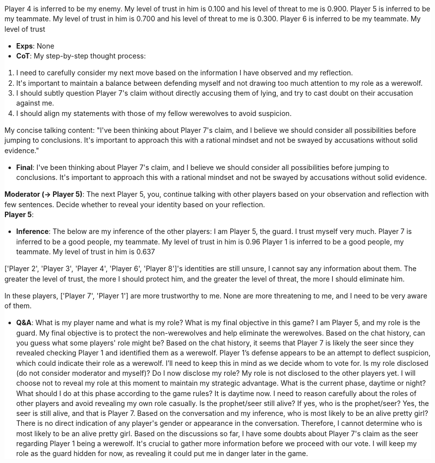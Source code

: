 Player 4 is inferred to be my enemy. My level of trust in him is 0.100 and his level of threat to me is 0.900.
Player 5 is inferred to be my teammate. My level of trust in him is 0.700 and his level of threat to me is 0.300.
Player 6 is inferred to be my teammate. My level of trust  
- **Exps**: None  
- **CoT**: My step-by-step thought process:
1. I need to carefully consider my next move based on the information I have observed and my reflection.
2. It's important to maintain a balance between defending myself and not drawing too much attention to my role as a werewolf.
3. I should subtly question Player 7's claim without directly accusing them of lying, and try to cast doubt on their accusation against me.
4. I should align my statements with those of my fellow werewolves to avoid suspicion.

My concise talking content:
"I've been thinking about Player 7's claim, and I believe we should consider all possibilities before jumping to conclusions. It's important to approach this with a rational mindset and not be swayed by accusations without solid evidence."  

- **Final**: I've been thinking about Player 7's claim, and I believe we should consider all possibilities before jumping to conclusions. It's important to approach this with a rational mindset and not be swayed by accusations without solid evidence.  

**Moderator (-> Player 5)**: The next Player 5, you, continue talking with other players based on your observation and reflection with few sentences. Decide whether to reveal your identity based on your reflection.  
**Player 5**:  
- **Inference**: 
The below are my inference of the other players:
I am Player 5, the guard. I trust myself very much.
Player 7 is inferred to be a good people, my teammate. My level of trust in him is 0.96
Player 1 is inferred to be a good people, my teammate. My level of trust in him is 0.637


['Player 2', 'Player 3', 'Player 4', 'Player 6', 'Player 8']'s identities are still unsure, I cannot say any information about them.
The greater the level of trust, the more I should protect him, and the greater the level of threat, the more I should eliminate him.

In these players, ['Player 7', 'Player 1'] are more trustworthy to me. None are more threatening to me, and I need to be very aware of them.  
- **Q&A**: What is my player name and what is my role? What is my final objective in this game? I am Player 5, and my role is the guard. My final objective is to protect the non-werewolves and help eliminate the werewolves.
Based on the chat history, can you guess what some players' role might be? Based on the chat history, it seems that Player 7 is likely the seer since they revealed checking Player 1 and identified them as a werewolf. Player 1’s defense appears to be an attempt to deflect suspicion, which could indicate their role as a werewolf. I’ll need to keep this in mind as we decide whom to vote for.
Is my role disclosed (do not consider moderator and myself)? Do I now disclose my role? My role is not disclosed to the other players yet. I will choose not to reveal my role at this moment to maintain my strategic advantage.
What is the current phase, daytime or night? What should I do at this phase according to the game rules? It is daytime now. I need to reason carefully about the roles of other players and avoid revealing my own role casually.
Is the prophet/seer still alive? If yes, who is the prophet/seer? Yes, the seer is still alive, and that is Player 7.
Based on the conversation and my inference, who is most likely to be an alive pretty girl? There is no direct indication of any player's gender or appearance in the conversation. Therefore, I cannot determine who is most likely to be an alive pretty girl.
Based on the discussions so far, I have some doubts about Player 7's claim as the seer regarding Player 1 being a werewolf. It's crucial to gather more information before we proceed with our vote. I will keep my role as the guard hidden for now, as revealing it could put me in danger later in the game. 
